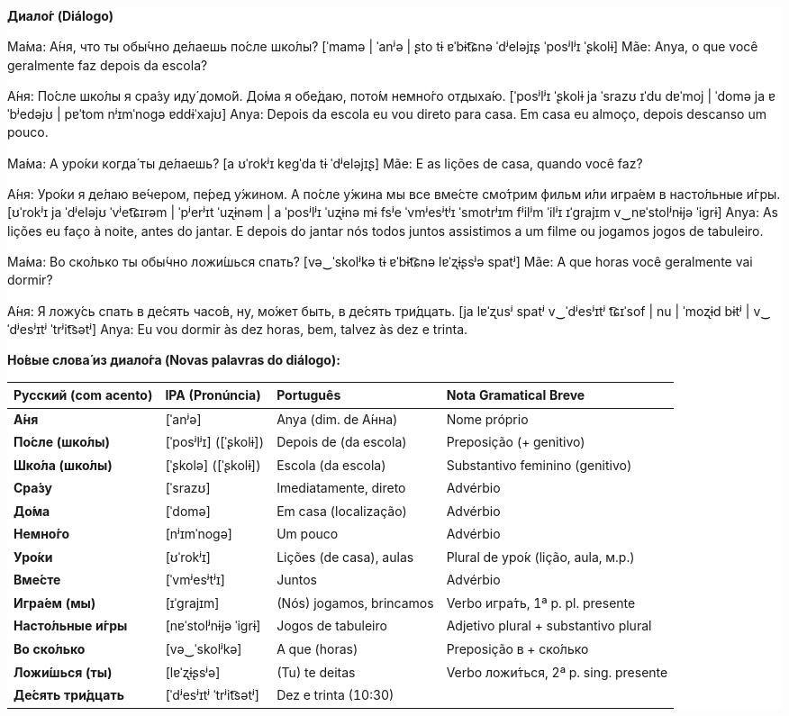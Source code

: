 **Диало́г (Diálogo)**

Ма́ма: А́ня, что ты обы́чно де́лаешь по́сле шко́лы?
[ˈmamə | ˈanʲə | ʂto tɨ ɐˈbɨt͡ɕnə ˈdʲeləjɪʂ ˈposʲlʲɪ ˈʂkolɨ]
Mãe: Anya, o que você geralmente faz depois da escola?

А́ня: По́сле шко́лы я сра́зу иду́ домо́й. До́ма я обе́даю, пото́м немно́го отдыха́ю.
[ˈposʲlʲɪ ˈʂkolɨ ja ˈsrazʊ ɪˈdu dɐˈmoj | ˈdomə ja ɐˈbʲedəjʊ | pɐˈtom nʲɪmˈnoɡə ɐddɨˈxajʊ]
Anya: Depois da escola eu vou direto para casa. Em casa eu almoço, depois descanso um pouco.

Ма́ма: А уро́ки когда́ ты де́лаешь?
[a ʊˈrokʲɪ kɐɡˈda tɨ ˈdʲeləjɪʂ]
Mãe: E as lições de casa, quando você faz?

А́ня: Уро́ки я де́лаю ве́чером, пе́ред у́жином. А по́сле у́жина мы все вме́сте смо́трим фильм и́ли игра́ем в насто́льные и́гры.
[ʊˈrokʲɪ ja ˈdʲeləjʊ ˈvʲet͡ɕɪrəm | ˈpʲerʲɪt ˈuʐɨnəm | a ˈposʲlʲɪ ˈuʐɨnə mɨ fsʲe ˈvmʲesʲtʲɪ ˈsmotrʲɪm fʲilʲm ˈilʲɪ ɪˈɡrajɪm v‿nɐˈstolʲnɨjə ˈiɡrɨ]
Anya: As lições eu faço à noite, antes do jantar. E depois do jantar nós todos juntos assistimos a um filme ou jogamos jogos de tabuleiro.

Ма́ма: Во ско́лько ты обы́чно ложи́шься спать?
[və‿ˈskolʲkə tɨ ɐˈbɨt͡ɕnə lɐˈʐɨʂsʲə spatʲ]
Mãe: A que horas você geralmente vai dormir?

А́ня: Я ложу́сь спать в де́сять часо́в, ну, мо́жет быть, в де́сять три́дцать.
[ja lɐˈʐusʲ spatʲ v‿ˈdʲesʲɪtʲ t͡ɕɪˈsof | nu | ˈmoʐɨd bɨtʲ | v‿ˈdʲesʲɪtʲ ˈtrʲit͡sətʲ]
Anya: Eu vou dormir às dez horas, bem, talvez às dez e trinta.

**Но́вые слова́ из диало́га (Novas palavras do diálogo):**

| Русский (com acento) | IPA (Pronúncia)        | Português                 | Nota Gramatical Breve                                   |
| :------------------- | :--------------------- | :------------------------ | :------------------------------------------------------ |
| **А́ня**              | [ˈanʲə]                | Anya (dim. de А́нна)       | Nome próprio                                            |
| **По́сле (шко́лы)**    | [ˈposʲlʲɪ] ([ˈʂkolɨ])  | Depois de (da escola)     | Preposição (+ genitivo)                                 |
| **Шко́ла (шко́лы)**    | [ˈʂkolə] ([ˈʂkolɨ])     | Escola (da escola)        | Substantivo feminino (genitivo)                         |
| **Сра́зу**            | [ˈsrazʊ]               | Imediatamente, direto     | Advérbio                                                |
| **До́ма**             | [ˈdomə]                | Em casa (localização)     | Advérbio                                                |
| **Немно́го**          | [nʲɪmˈnoɡə]            | Um pouco                  | Advérbio                                                |
| **Уро́ки**            | [ʊˈrokʲɪ]              | Lições (de casa), aulas   | Plural de уро́к (lição, aula, м.р.)                     |
| **Вме́сте**           | [ˈvmʲesʲtʲɪ]           | Juntos                    | Advérbio                                                |
| **Игра́ем (мы)**      | [ɪˈɡrajɪm]             | (Nós) jogamos, brincamos  | Verbo игра́ть, 1ª p. pl. presente                      |
| **Насто́льные и́гры**  | [nɐˈstolʲnɨjə ˈiɡrɨ]   | Jogos de tabuleiro        | Adjetivo plural + substantivo plural                    |
| **Во ско́лько**       | [və‿ˈskolʲkə]          | A que (horas)             | Preposição в + ско́лько                                |
| **Ложи́шься (ты)**    | [lɐˈʐɨʂsʲə]            | (Tu) te deitas            | Verbo ложи́ться, 2ª p. sing. presente                  |
| **Де́сять три́дцать**  | [ˈdʲesʲɪtʲ ˈtrʲit͡sətʲ] | Dez e trinta (10:30)      |                                                         |
